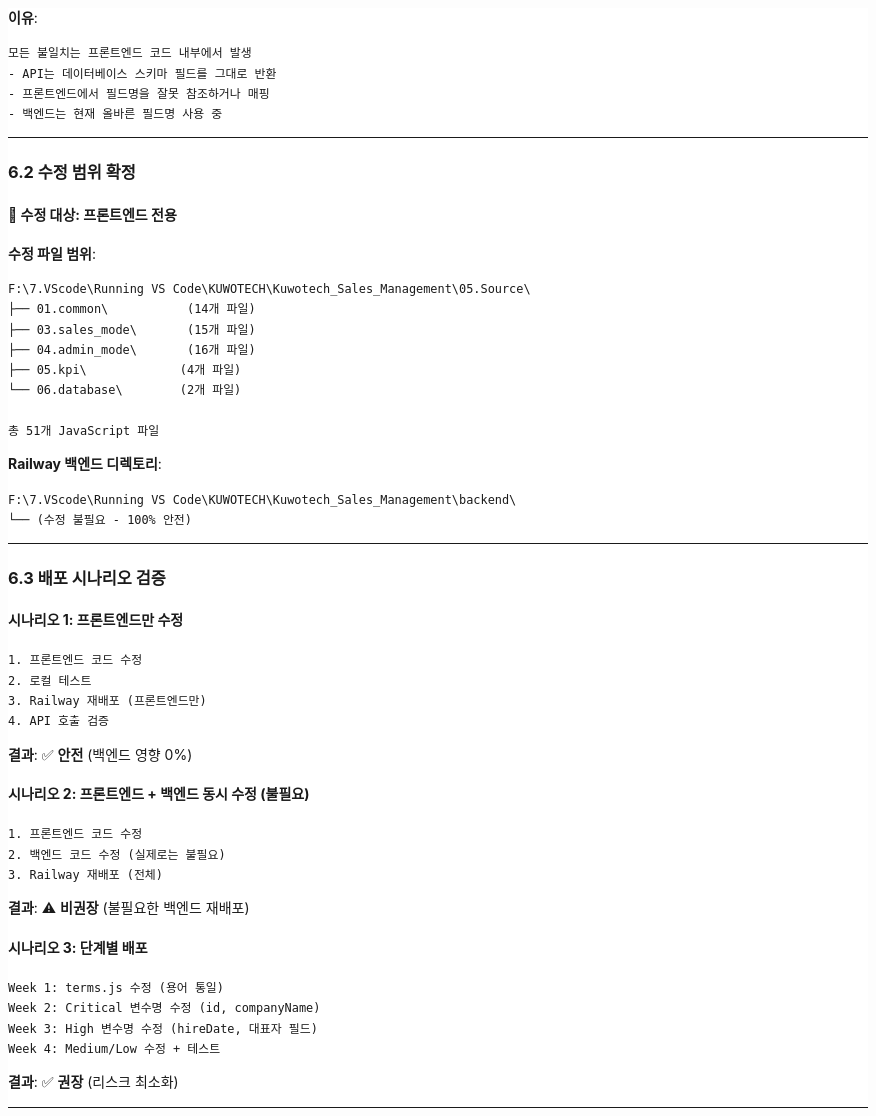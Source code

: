 **이유**:
```
모든 불일치는 프론트엔드 코드 내부에서 발생
- API는 데이터베이스 스키마 필드를 그대로 반환
- 프론트엔드에서 필드명을 잘못 참조하거나 매핑
- 백엔드는 현재 올바른 필드명 사용 중
```

---

### 6.2 수정 범위 확정

#### **🔧 수정 대상: 프론트엔드 전용**

**수정 파일 범위**:
```
F:\7.VScode\Running VS Code\KUWOTECH\Kuwotech_Sales_Management\05.Source\
├── 01.common\           (14개 파일)
├── 03.sales_mode\       (15개 파일)
├── 04.admin_mode\       (16개 파일)
├── 05.kpi\             (4개 파일)
└── 06.database\        (2개 파일)

총 51개 JavaScript 파일
```

**Railway 백엔드 디렉토리**:
```
F:\7.VScode\Running VS Code\KUWOTECH\Kuwotech_Sales_Management\backend\
└── (수정 불필요 - 100% 안전)
```

---

### 6.3 배포 시나리오 검증

#### **시나리오 1: 프론트엔드만 수정**
```
1. 프론트엔드 코드 수정
2. 로컬 테스트
3. Railway 재배포 (프론트엔드만)
4. API 호출 검증
```
**결과**: ✅ **안전** (백엔드 영향 0%)

#### **시나리오 2: 프론트엔드 + 백엔드 동시 수정 (불필요)**
```
1. 프론트엔드 코드 수정
2. 백엔드 코드 수정 (실제로는 불필요)
3. Railway 재배포 (전체)
```
**결과**: ⚠️ **비권장** (불필요한 백엔드 재배포)

#### **시나리오 3: 단계별 배포**
```
Week 1: terms.js 수정 (용어 통일)
Week 2: Critical 변수명 수정 (id, companyName)
Week 3: High 변수명 수정 (hireDate, 대표자 필드)
Week 4: Medium/Low 수정 + 테스트
```
**결과**: ✅ **권장** (리스크 최소화)

---